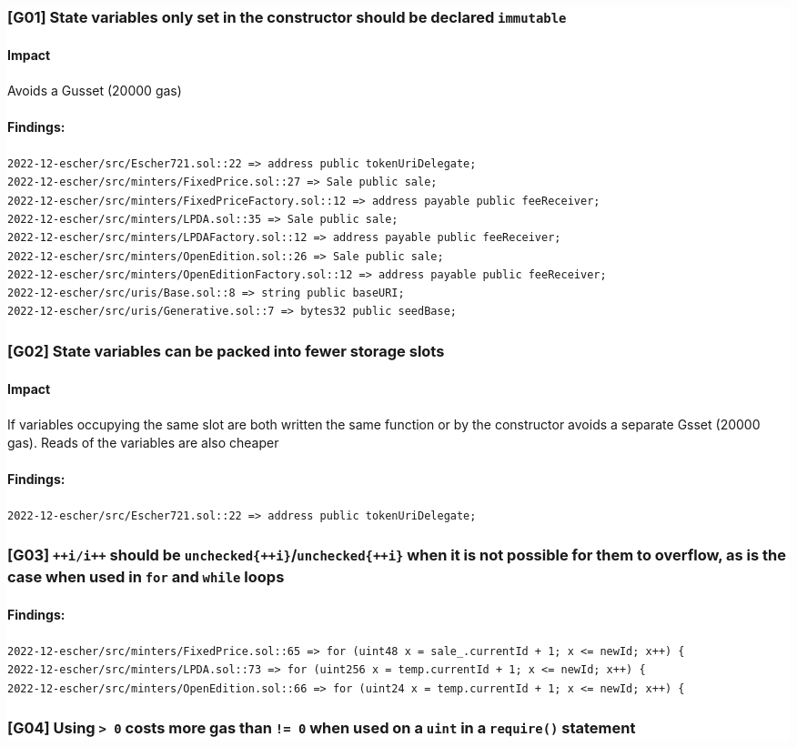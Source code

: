 

### [G01] State variables only set in the constructor should be declared `immutable`

#### Impact
Avoids a Gusset (20000 gas)
#### Findings:
```
2022-12-escher/src/Escher721.sol::22 => address public tokenUriDelegate;
2022-12-escher/src/minters/FixedPrice.sol::27 => Sale public sale;
2022-12-escher/src/minters/FixedPriceFactory.sol::12 => address payable public feeReceiver;
2022-12-escher/src/minters/LPDA.sol::35 => Sale public sale;
2022-12-escher/src/minters/LPDAFactory.sol::12 => address payable public feeReceiver;
2022-12-escher/src/minters/OpenEdition.sol::26 => Sale public sale;
2022-12-escher/src/minters/OpenEditionFactory.sol::12 => address payable public feeReceiver;
2022-12-escher/src/uris/Base.sol::8 => string public baseURI;
2022-12-escher/src/uris/Generative.sol::7 => bytes32 public seedBase;
```



### [G02] State variables can be packed into fewer storage slots

#### Impact
If variables occupying the same slot are both written the same 
function or by the constructor avoids a separate Gsset (20000 gas). 
Reads of the variables are also cheaper
#### Findings:
```
2022-12-escher/src/Escher721.sol::22 => address public tokenUriDelegate;
```



### [G03] `++i/i++` should be `unchecked{++i}`/`unchecked{++i}` when it is not possible for them to overflow, as is the case when used in `for` and `while` loops


#### Findings:
```
2022-12-escher/src/minters/FixedPrice.sol::65 => for (uint48 x = sale_.currentId + 1; x <= newId; x++) {
2022-12-escher/src/minters/LPDA.sol::73 => for (uint256 x = temp.currentId + 1; x <= newId; x++) {
2022-12-escher/src/minters/OpenEdition.sol::66 => for (uint24 x = temp.currentId + 1; x <= newId; x++) {
```

### [G04] Using `> 0` costs more gas than `!= 0` when used on a `uint` in a `require()` statement

